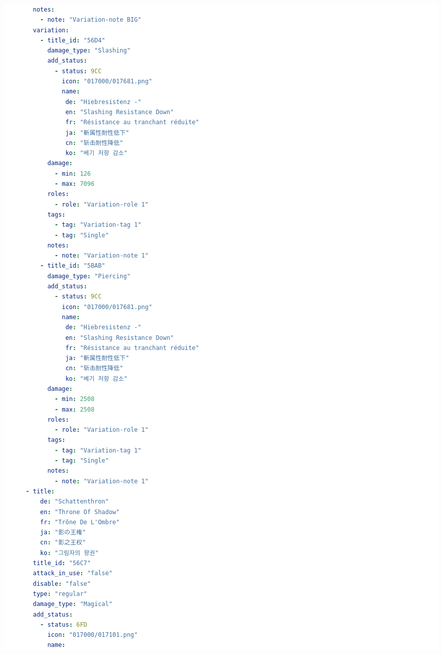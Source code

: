 ```yaml
        notes:
          - note: "Variation-note BIG"
        variation:
          - title_id: "56D4"
            damage_type: "Slashing"
            add_status:
              - status: 9CC
                icon: "017000/017681.png"
                name:
                 de: "Hiebresistenz -"
                 en: "Slashing Resistance Down"
                 fr: "Résistance au tranchant réduite"
                 ja: "斬属性耐性低下"
                 cn: "斩击耐性降低"
                 ko: "베기 저항 감소"
            damage:
              - min: 126
              - max: 7096
            roles:
              - role: "Variation-role 1"
            tags:
              - tag: "Variation-tag 1"
              - tag: "Single"
            notes:
              - note: "Variation-note 1"
          - title_id: "5BAB"
            damage_type: "Piercing"
            add_status:
              - status: 9CC
                icon: "017000/017681.png"
                name:
                 de: "Hiebresistenz -"
                 en: "Slashing Resistance Down"
                 fr: "Résistance au tranchant réduite"
                 ja: "斬属性耐性低下"
                 cn: "斩击耐性降低"
                 ko: "베기 저항 감소"
            damage:
              - min: 2508
              - max: 2508
            roles:
              - role: "Variation-role 1"
            tags:
              - tag: "Variation-tag 1"
              - tag: "Single"
            notes:
              - note: "Variation-note 1"
      - title:
          de: "Schattenthron"
          en: "Throne Of Shadow"
          fr: "Trône De L'Ombre"
          ja: "影の王権"
          cn: "影之王权"
          ko: "그림자의 왕권"
        title_id: "56C7"
        attack_in_use: "false"
        disable: "false"
        type: "regular"
        damage_type: "Magical"
        add_status:
          - status: 6FD
            icon: "017000/017101.png"
            name:
```